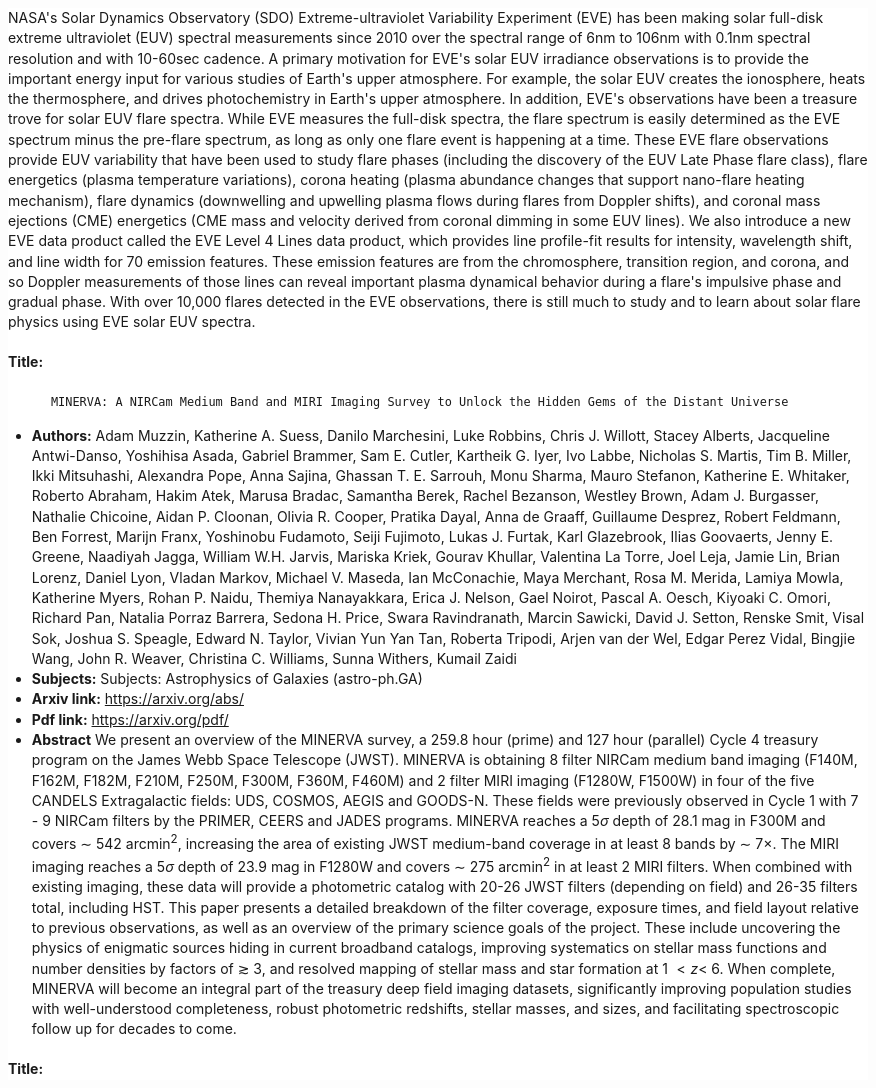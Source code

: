  NASA's Solar Dynamics Observatory (SDO) Extreme-ultraviolet Variability Experiment (EVE) has been making solar full-disk extreme ultraviolet (EUV) spectral measurements since 2010 over the spectral range of 6nm to 106nm with 0.1nm spectral resolution and with 10-60sec cadence. A primary motivation for EVE's solar EUV irradiance observations is to provide the important energy input for various studies of Earth's upper atmosphere. For example, the solar EUV creates the ionosphere, heats the thermosphere, and drives photochemistry in Earth's upper atmosphere. In addition, EVE's observations have been a treasure trove for solar EUV flare spectra. While EVE measures the full-disk spectra, the flare spectrum is easily determined as the EVE spectrum minus the pre-flare spectrum, as long as only one flare event is happening at a time. These EVE flare observations provide EUV variability that have been used to study flare phases (including the discovery of the EUV Late Phase flare class), flare energetics (plasma temperature variations), corona heating (plasma abundance changes that support nano-flare heating mechanism), flare dynamics (downwelling and upwelling plasma flows during flares from Doppler shifts), and coronal mass ejections (CME) energetics (CME mass and velocity derived from coronal dimming in some EUV lines). We also introduce a new EVE data product called the EVE Level 4 Lines data product, which provides line profile-fit results for intensity, wavelength shift, and line width for 70 emission features. These emission features are from the chromosphere, transition region, and corona, and so Doppler measurements of those lines can reveal important plasma dynamical behavior during a flare's impulsive phase and gradual phase. With over 10,000 flares detected in the EVE observations, there is still much to study and to learn about solar flare physics using EVE solar EUV spectra.
#### Title:
          MINERVA: A NIRCam Medium Band and MIRI Imaging Survey to Unlock the Hidden Gems of the Distant Universe
 - **Authors:** Adam Muzzin, Katherine A. Suess, Danilo Marchesini, Luke Robbins, Chris J. Willott, Stacey Alberts, Jacqueline Antwi-Danso, Yoshihisa Asada, Gabriel Brammer, Sam E. Cutler, Kartheik G. Iyer, Ivo Labbe, Nicholas S. Martis, Tim B. Miller, Ikki Mitsuhashi, Alexandra Pope, Anna Sajina, Ghassan T. E. Sarrouh, Monu Sharma, Mauro Stefanon, Katherine E. Whitaker, Roberto Abraham, Hakim Atek, Marusa Bradac, Samantha Berek, Rachel Bezanson, Westley Brown, Adam J. Burgasser, Nathalie Chicoine, Aidan P. Cloonan, Olivia R. Cooper, Pratika Dayal, Anna de Graaff, Guillaume Desprez, Robert Feldmann, Ben Forrest, Marijn Franx, Yoshinobu Fudamoto, Seiji Fujimoto, Lukas J. Furtak, Karl Glazebrook, Ilias Goovaerts, Jenny E. Greene, Naadiyah Jagga, William W.H. Jarvis, Mariska Kriek, Gourav Khullar, Valentina La Torre, Joel Leja, Jamie Lin, Brian Lorenz, Daniel Lyon, Vladan Markov, Michael V. Maseda, Ian McConachie, Maya Merchant, Rosa M. Merida, Lamiya Mowla, Katherine Myers, Rohan P. Naidu, Themiya Nanayakkara, Erica J. Nelson, Gael Noirot, Pascal A. Oesch, Kiyoaki C. Omori, Richard Pan, Natalia Porraz Barrera, Sedona H. Price, Swara Ravindranath, Marcin Sawicki, David J. Setton, Renske Smit, Visal Sok, Joshua S. Speagle, Edward N. Taylor, Vivian Yun Yan Tan, Roberta Tripodi, Arjen van der Wel, Edgar Perez Vidal, Bingjie Wang, John R. Weaver, Christina C. Williams, Sunna Withers, Kumail Zaidi
 - **Subjects:** Subjects:
Astrophysics of Galaxies (astro-ph.GA)
 - **Arxiv link:** https://arxiv.org/abs/
 - **Pdf link:** https://arxiv.org/pdf/
 - **Abstract**
 We present an overview of the MINERVA survey, a 259.8 hour (prime) and 127 hour (parallel) Cycle 4 treasury program on the James Webb Space Telescope (JWST). MINERVA is obtaining 8 filter NIRCam medium band imaging (F140M, F162M, F182M, F210M, F250M, F300M, F360M, F460M) and 2 filter MIRI imaging (F1280W, F1500W) in four of the five CANDELS Extragalactic fields: UDS, COSMOS, AEGIS and GOODS-N. These fields were previously observed in Cycle 1 with 7 - 9 NIRCam filters by the PRIMER, CEERS and JADES programs. MINERVA reaches a 5$\sigma$ depth of 28.1 mag in F300M and covers $\sim$ 542 arcmin$^2$, increasing the area of existing JWST medium-band coverage in at least 8 bands by $\sim$ 7$\times$. The MIRI imaging reaches a 5$\sigma$ depth of 23.9 mag in F1280W and covers $\sim$ 275 arcmin$^2$ in at least 2 MIRI filters. When combined with existing imaging, these data will provide a photometric catalog with 20-26 JWST filters (depending on field) and 26-35 filters total, including HST. This paper presents a detailed breakdown of the filter coverage, exposure times, and field layout relative to previous observations, as well as an overview of the primary science goals of the project. These include uncovering the physics of enigmatic sources hiding in current broadband catalogs, improving systematics on stellar mass functions and number densities by factors of $\gtrsim$ 3, and resolved mapping of stellar mass and star formation at 1 $< z <$ 6. When complete, MINERVA will become an integral part of the treasury deep field imaging datasets, significantly improving population studies with well-understood completeness, robust photometric redshifts, stellar masses, and sizes, and facilitating spectroscopic follow up for decades to come.
#### Title: